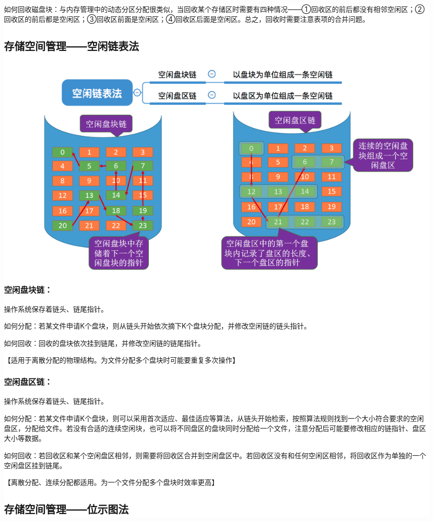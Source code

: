 如何回收磁盘块：与内存管理中的动态分区分配很类似，当回收某个存储区时需要有四种情况——①回收区的前后都没有相邻空闲区；②回收区的前后都是空闲区；③回收区前面是空闲区；④回收区后面是空闲区。总之，回收时需要注意表项的合并问题。

## 存储空间管理——空闲链表法

![19](./assets/imgs/文件系统/19.png)

### 空闲盘块链：

操作系统保存着链头、链尾指针。

如何分配：若某文件申请K个盘块，则从链头开始依次摘下K个盘块分配，并修改空闲链的链头指针。

如何回收：回收的盘块依次挂到链尾，并修改空闲链的链尾指针。

【适用于离散分配的物理结构。为文件分配多个盘块时可能要重复多次操作】

### 空闲盘区链：

操作系统保存着链头、链尾指针。

如何分配：若某文件申请K个盘块，则可以采用首次适应、最佳适应等算法，从链头开始检索，按照算法规则找到一个大小符合要求的空闲盘区，分配给文件。若没有合适的连续空闲块，也可以将不同盘区的盘块同时分配给一个文件，注意分配后可能要修改相应的链指针、盘区大小等数据。

如何回收：若回收区和某个空闲盘区相邻，则需要将回收区合并到空闲盘区中。若回收区没有和任何空闲区相邻，将回收区作为单独的一个空闲盘区挂到链尾。

【离散分配、连续分配都适用。为一个文件分配多个盘块时效率更高】

## 存储空间管理——位示图法

